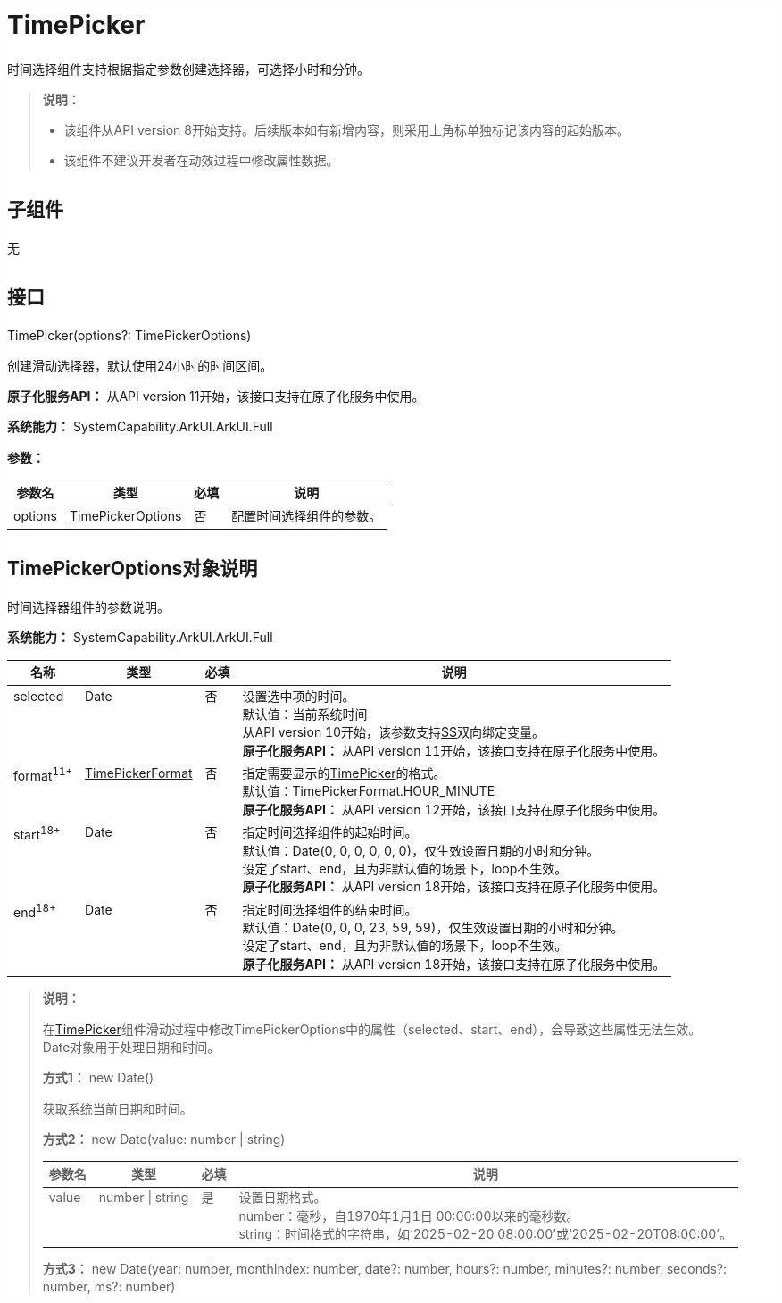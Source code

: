 # TimePicker

时间选择组件支持根据指定参数创建选择器，可选择小时和分钟。

>  **说明：**
>
> - 该组件从API version 8开始支持。后续版本如有新增内容，则采用上角标单独标记该内容的起始版本。
>
> - 该组件不建议开发者在动效过程中修改属性数据。


## 子组件

无


## 接口

TimePicker(options?: TimePickerOptions)

创建滑动选择器，默认使用24小时的时间区间。

**原子化服务API：** 从API version 11开始，该接口支持在原子化服务中使用。

**系统能力：** SystemCapability.ArkUI.ArkUI.Full

**参数：**

| 参数名  | 类型                                            | 必填 | 说明                     |
| ------- | ----------------------------------------------- | ---- | ------------------------ |
| options | [TimePickerOptions](#timepickeroptions对象说明) | 否   | 配置时间选择组件的参数。 |

## TimePickerOptions对象说明

时间选择器组件的参数说明。

**系统能力：** SystemCapability.ArkUI.ArkUI.Full

| 名称                 | 类型                                            | 必填 | 说明                                                         |
| -------------------- | ----------------------------------------------- | ---- | ------------------------------------------------------------ |
| selected             | Date                                            | 否   | 设置选中项的时间。<br/>默认值：当前系统时间<br />从API version 10开始，该参数支持[$$](../../../ui/state-management/arkts-two-way-sync.md)双向绑定变量。<br/>**原子化服务API：** 从API version 11开始，该接口支持在原子化服务中使用。 |
| format<sup>11+</sup> | [TimePickerFormat](#timepickerformat11枚举说明) | 否   | 指定需要显示的[TimePicker](#timepicker)的格式。<br/>默认值：TimePickerFormat.HOUR_MINUTE <br/>**原子化服务API：** 从API version 12开始，该接口支持在原子化服务中使用。|
| start<sup>18+</sup>  | Date | 否   | 指定时间选择组件的起始时间。<br/>默认值：Date(0, 0, 0, 0, 0, 0)，仅生效设置日期的小时和分钟。<br/>设定了start、end，且为非默认值的场景下，loop不生效。 <br/>**原子化服务API：** 从API version 18开始，该接口支持在原子化服务中使用。 |
| end<sup>18+</sup>    | Date | 否   | 指定时间选择组件的结束时间。<br/>默认值：Date(0, 0, 0, 23, 59, 59)，仅生效设置日期的小时和分钟。<br/>设定了start、end，且为非默认值的场景下，loop不生效。<br/>**原子化服务API：** 从API version 18开始，该接口支持在原子化服务中使用。 |

>  **说明：**
>
>  在[TimePicker](#timepicker)组件滑动过程中修改TimePickerOptions中的属性（selected、start、end），会导致这些属性无法生效。  
>  Date对象用于处理日期和时间。
>
>  **方式1：** new Date()
>
>  获取系统当前日期和时间。
>
>  **方式2：** new Date(value: number | string)
>
>  | 参数名   | 类型   | 必填 | 说明   |
>  | ------- | ------ | ---- | ------ |
>  | value   | number&nbsp;\|&nbsp;string  | 是 | 设置日期格式。<br/>number：毫秒，自1970年1月1日 00:00:00以来的毫秒数。<br/>string：时间格式的字符串，如‘2025-02-20 08:00:00’或‘2025-02-20T08:00:00’。|
>
>  **方式3：** new Date(year: number, monthIndex: number, date?: number, hours?: number, minutes?: number, seconds?: number, ms?: number)